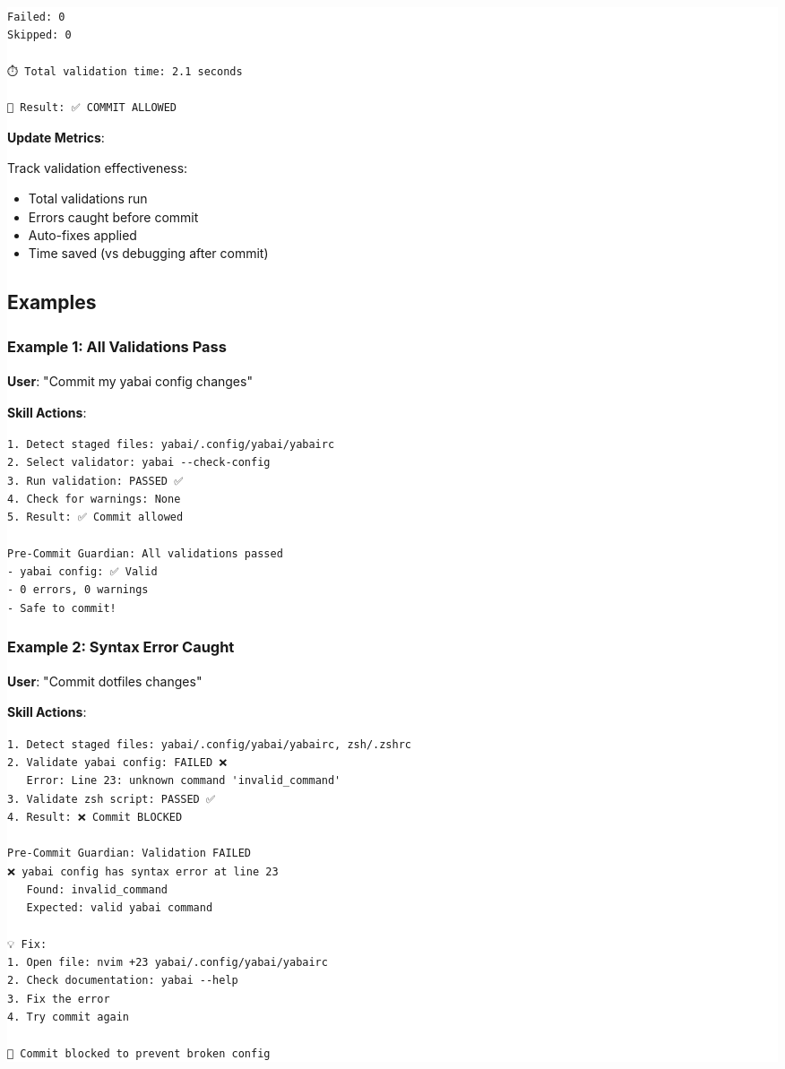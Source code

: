 ```
Failed: 0
Skipped: 0

⏱️ Total validation time: 2.1 seconds

🎯 Result: ✅ COMMIT ALLOWED
```

**Update Metrics**:

Track validation effectiveness:
- Total validations run
- Errors caught before commit
- Auto-fixes applied
- Time saved (vs debugging after commit)

## Examples

### Example 1: All Validations Pass

**User**: "Commit my yabai config changes"

**Skill Actions**:
```
1. Detect staged files: yabai/.config/yabai/yabairc
2. Select validator: yabai --check-config
3. Run validation: PASSED ✅
4. Check for warnings: None
5. Result: ✅ Commit allowed

Pre-Commit Guardian: All validations passed
- yabai config: ✅ Valid
- 0 errors, 0 warnings
- Safe to commit!
```

### Example 2: Syntax Error Caught

**User**: "Commit dotfiles changes"

**Skill Actions**:
```
1. Detect staged files: yabai/.config/yabai/yabairc, zsh/.zshrc
2. Validate yabai config: FAILED ❌
   Error: Line 23: unknown command 'invalid_command'
3. Validate zsh script: PASSED ✅
4. Result: ❌ Commit BLOCKED

Pre-Commit Guardian: Validation FAILED
❌ yabai config has syntax error at line 23
   Found: invalid_command
   Expected: valid yabai command

💡 Fix:
1. Open file: nvim +23 yabai/.config/yabai/yabairc
2. Check documentation: yabai --help
3. Fix the error
4. Try commit again

🚫 Commit blocked to prevent broken config
```
